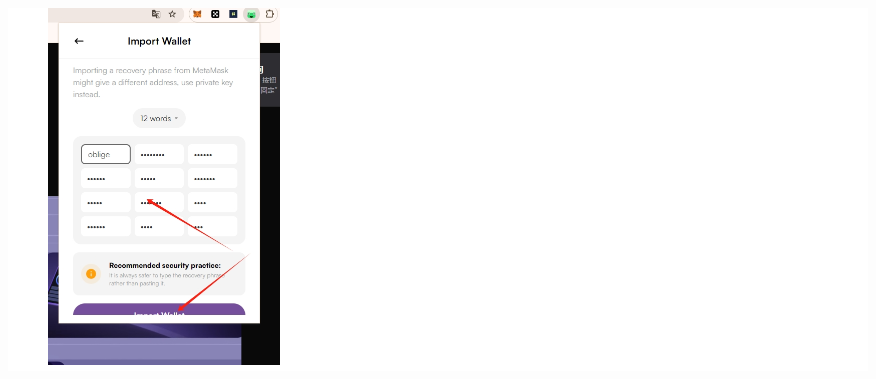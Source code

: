 <figure><img src="../../../.gitbook/assets/微信截图_20241121185710.png" alt="" width="232"><figcaption></figcaption></figure>
